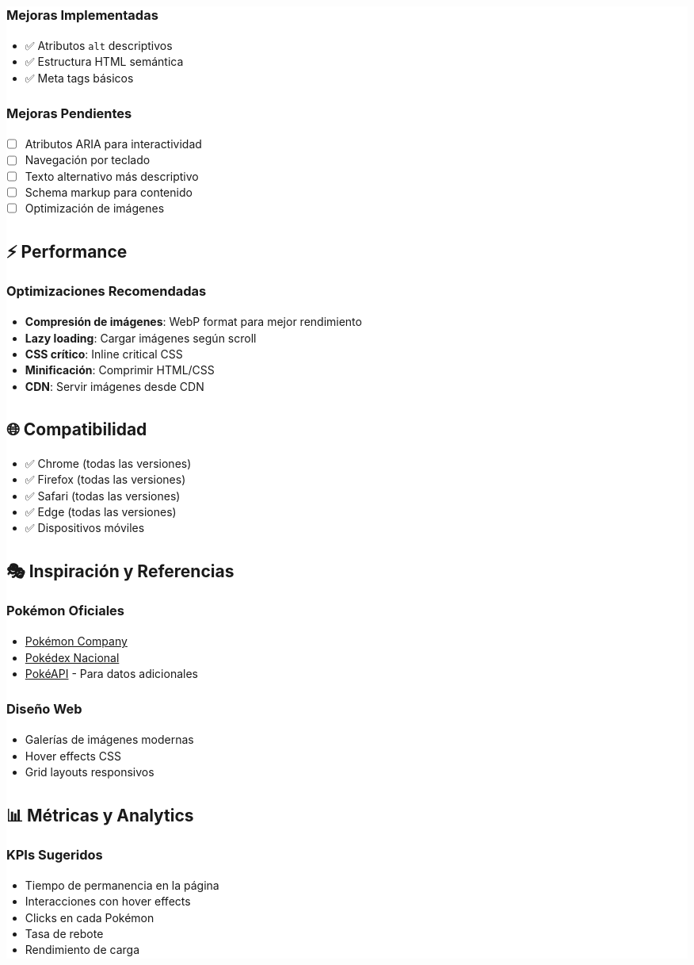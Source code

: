 ### Mejoras Implementadas
- ✅ Atributos `alt` descriptivos
- ✅ Estructura HTML semántica
- ✅ Meta tags básicos

### Mejoras Pendientes
- [ ] Atributos ARIA para interactividad
- [ ] Navegación por teclado
- [ ] Texto alternativo más descriptivo
- [ ] Schema markup para contenido
- [ ] Optimización de imágenes

## ⚡ Performance

### Optimizaciones Recomendadas
- **Compresión de imágenes**: WebP format para mejor rendimiento
- **Lazy loading**: Cargar imágenes según scroll
- **CSS crítico**: Inline critical CSS
- **Minificación**: Comprimir HTML/CSS
- **CDN**: Servir imágenes desde CDN

## 🌐 Compatibilidad

- ✅ Chrome (todas las versiones)
- ✅ Firefox (todas las versiones)
- ✅ Safari (todas las versiones)
- ✅ Edge (todas las versiones)
- ✅ Dispositivos móviles

## 🎭 Inspiración y Referencias

### Pokémon Oficiales
- [Pokémon Company](https://www.pokemon.com/)
- [Pokédex Nacional](https://www.pokemon.com/el/pokedex/)
- [PokéAPI](https://pokeapi.co/) - Para datos adicionales

### Diseño Web
- Galerías de imágenes modernas
- Hover effects CSS
- Grid layouts responsivos

## 📊 Métricas y Analytics

### KPIs Sugeridos
- Tiempo de permanencia en la página
- Interacciones con hover effects
- Clicks en cada Pokémon
- Tasa de rebote
- Rendimiento de carga
